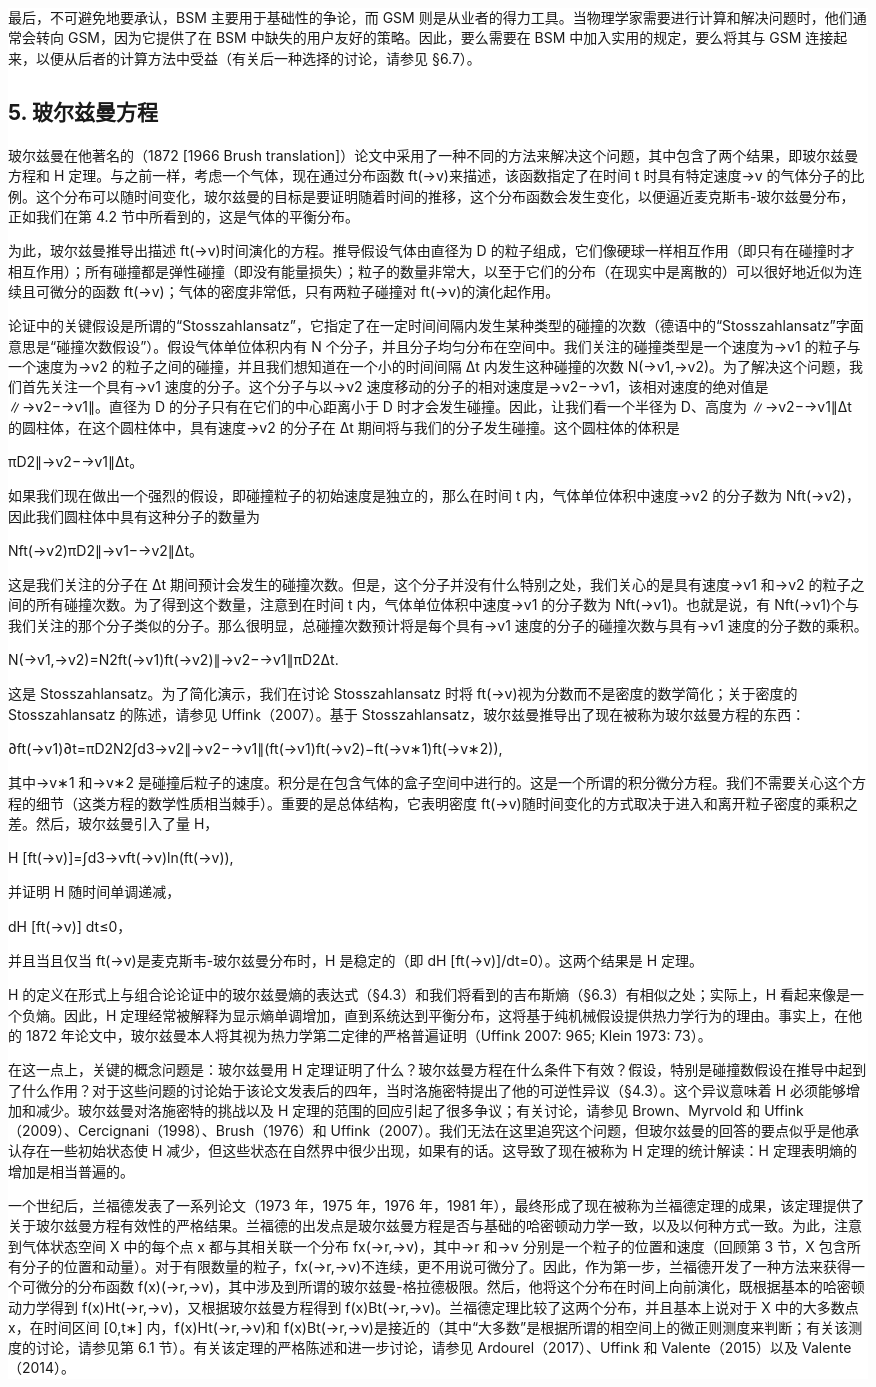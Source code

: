 最后，不可避免地要承认，BSM 主要用于基础性的争论，而 GSM 则是从业者的得力工具。当物理学家需要进行计算和解决问题时，他们通常会转向 GSM，因为它提供了在 BSM 中缺失的用户友好的策略。因此，要么需要在 BSM 中加入实用的规定，要么将其与 GSM 连接起来，以便从后者的计算方法中受益（有关后一种选择的讨论，请参见 §6.7）。

## 5. 玻尔兹曼方程

玻尔兹曼在他著名的（1872 [1966 Brush translation]）论文中采用了一种不同的方法来解决这个问题，其中包含了两个结果，即玻尔兹曼方程和 H 定理。与之前一样，考虑一个气体，现在通过分布函数 ft(→v)来描述，该函数指定了在时间 t 时具有特定速度→v 的气体分子的比例。这个分布可以随时间变化，玻尔兹曼的目标是要证明随着时间的推移，这个分布函数会发生变化，以便逼近麦克斯韦-玻尔兹曼分布，正如我们在第 4.2 节中所看到的，这是气体的平衡分布。

为此，玻尔兹曼推导出描述 ft(→v)时间演化的方程。推导假设气体由直径为 D 的粒子组成，它们像硬球一样相互作用（即只有在碰撞时才相互作用）；所有碰撞都是弹性碰撞（即没有能量损失）；粒子的数量非常大，以至于它们的分布（在现实中是离散的）可以很好地近似为连续且可微分的函数 ft(→v)；气体的密度非常低，只有两粒子碰撞对 ft(→v)的演化起作用。

论证中的关键假设是所谓的“Stosszahlansatz”，它指定了在一定时间间隔内发生某种类型的碰撞的次数（德语中的“Stosszahlansatz”字面意思是“碰撞次数假设”）。假设气体单位体积内有 N 个分子，并且分子均匀分布在空间中。我们关注的碰撞类型是一个速度为→v1 的粒子与一个速度为→v2 的粒子之间的碰撞，并且我们想知道在一个小的时间间隔 Δt 内发生这种碰撞的次数 N(→v1,→v2)。为了解决这个问题，我们首先关注一个具有→v1 速度的分子。这个分子与以→v2 速度移动的分子的相对速度是→v2−→v1，该相对速度的绝对值是 ∥→v2−→v1∥。直径为 D 的分子只有在它们的中心距离小于 D 时才会发生碰撞。因此，让我们看一个半径为 D、高度为 ∥→v2−→v1∥Δt 的圆柱体，在这个圆柱体中，具有速度→v2 的分子在 Δt 期间将与我们的分子发生碰撞。这个圆柱体的体积是

 πD2∥→v2−→v1∥Δt。

如果我们现在做出一个强烈的假设，即碰撞粒子的初始速度是独立的，那么在时间 t 内，气体单位体积中速度→v2 的分子数为 Nft(→v2)，因此我们圆柱体中具有这种分子的数量为

 Nft(→v2)πD2∥→v1−→v2∥Δt。

这是我们关注的分子在 Δt 期间预计会发生的碰撞次数。但是，这个分子并没有什么特别之处，我们关心的是具有速度→v1 和→v2 的粒子之间的所有碰撞次数。为了得到这个数量，注意到在时间 t 内，气体单位体积中速度→v1 的分子数为 Nft(→v1)。也就是说，有 Nft(→v1)个与我们关注的那个分子类似的分子。那么很明显，总碰撞次数预计将是每个具有→v1 速度的分子的碰撞次数与具有→v1 速度的分子数的乘积。

N(→v1,→v2)=N2ft(→v1)ft(→v2)∥→v2−→v1∥πD2Δt.

这是 Stosszahlansatz。为了简化演示，我们在讨论 Stosszahlansatz 时将 ft(→v)视为分数而不是密度的数学简化；关于密度的 Stosszahlansatz 的陈述，请参见 Uffink（2007）。基于 Stosszahlansatz，玻尔兹曼推导出了现在被称为玻尔兹曼方程的东西：

∂ft(→v1)∂t=πD2N2∫d3→v2∥→v2−→v1∥(ft(→v1)ft(→v2)−ft(→v∗1)ft(→v∗2)),

其中→v∗1 和→v∗2 是碰撞后粒子的速度。积分是在包含气体的盒子空间中进行的。这是一个所谓的积分微分方程。我们不需要关心这个方程的细节（这类方程的数学性质相当棘手）。重要的是总体结构，它表明密度 ft(→v)随时间变化的方式取决于进入和离开粒子密度的乘积之差。然后，玻尔兹曼引入了量 H，

H [ft(→v)]=∫d3→vft(→v)ln(ft(→v)),

并证明 H 随时间单调递减，

 dH [ft(→v)] dt≤0，

并且当且仅当 ft(→v)是麦克斯韦-玻尔兹曼分布时，H 是稳定的（即 dH [ft(→v)]/dt=0）。这两个结果是 H 定理。

H 的定义在形式上与组合论论证中的玻尔兹曼熵的表达式（§4.3）和我们将看到的吉布斯熵（§6.3）有相似之处；实际上，H 看起来像是一个负熵。因此，H 定理经常被解释为显示熵单调增加，直到系统达到平衡分布，这将基于纯机械假设提供热力学行为的理由。事实上，在他的 1872 年论文中，玻尔兹曼本人将其视为热力学第二定律的严格普遍证明（Uffink 2007: 965; Klein 1973: 73）。

在这一点上，关键的概念问题是：玻尔兹曼用 H 定理证明了什么？玻尔兹曼方程在什么条件下有效？假设，特别是碰撞数假设在推导中起到了什么作用？对于这些问题的讨论始于该论文发表后的四年，当时洛施密特提出了他的可逆性异议（§4.3）。这个异议意味着 H 必须能够增加和减少。玻尔兹曼对洛施密特的挑战以及 H 定理的范围的回应引起了很多争议；有关讨论，请参见 Brown、Myrvold 和 Uffink（2009）、Cercignani（1998）、Brush（1976）和 Uffink（2007）。我们无法在这里追究这个问题，但玻尔兹曼的回答的要点似乎是他承认存在一些初始状态使 H 减少，但这些状态在自然界中很少出现，如果有的话。这导致了现在被称为 H 定理的统计解读：H 定理表明熵的增加是相当普遍的。

一个世纪后，兰福德发表了一系列论文（1973 年，1975 年，1976 年，1981 年），最终形成了现在被称为兰福德定理的成果，该定理提供了关于玻尔兹曼方程有效性的严格结果。兰福德的出发点是玻尔兹曼方程是否与基础的哈密顿动力学一致，以及以何种方式一致。为此，注意到气体状态空间 X 中的每个点 x 都与其相关联一个分布 fx(→r,→v)，其中→r 和→v 分别是一个粒子的位置和速度（回顾第 3 节，X 包含所有分子的位置和动量）。对于有限数量的粒子，fx(→r,→v)不连续，更不用说可微分了。因此，作为第一步，兰福德开发了一种方法来获得一个可微分的分布函数 f(x)(→r,→v)，其中涉及到所谓的玻尔兹曼-格拉德极限。然后，他将这个分布在时间上向前演化，既根据基本的哈密顿动力学得到 f(x)Ht(→r,→v)，又根据玻尔兹曼方程得到 f(x)Bt(→r,→v)。兰福德定理比较了这两个分布，并且基本上说对于 X 中的大多数点 x，在时间区间 [0,t∗] 内，f(x)Ht(→r,→v)和 f(x)Bt(→r,→v)是接近的（其中“大多数”是根据所谓的相空间上的微正则测度来判断；有关该测度的讨论，请参见第 6.1 节）。有关该定理的严格陈述和进一步讨论，请参见 Ardourel（2017）、Uffink 和 Valente（2015）以及 Valente（2014）。

